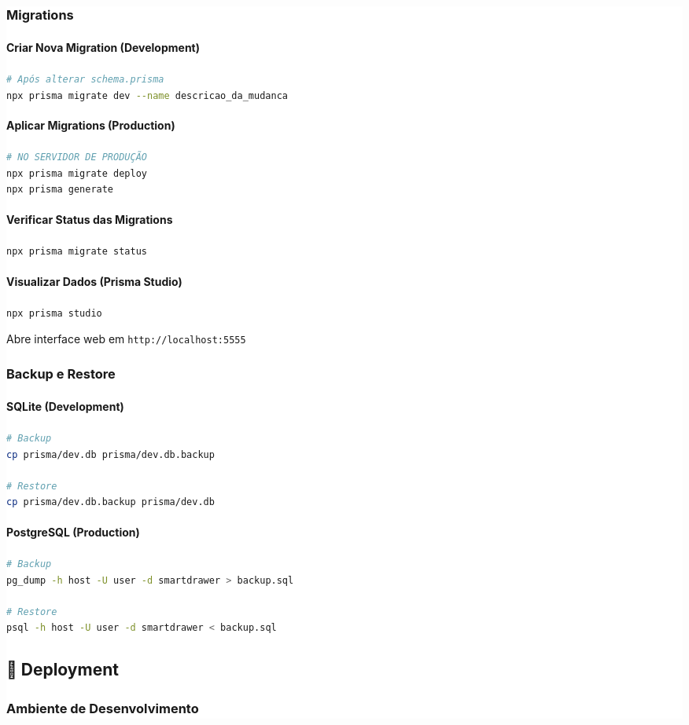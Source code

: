 ### Migrations

#### Criar Nova Migration (Development)

```bash
# Após alterar schema.prisma
npx prisma migrate dev --name descricao_da_mudanca
```

#### Aplicar Migrations (Production)

```bash
# NO SERVIDOR DE PRODUÇÃO
npx prisma migrate deploy
npx prisma generate
```

#### Verificar Status das Migrations

```bash
npx prisma migrate status
```

#### Visualizar Dados (Prisma Studio)

```bash
npx prisma studio
```

Abre interface web em `http://localhost:5555`

### Backup e Restore

#### SQLite (Development)

```bash
# Backup
cp prisma/dev.db prisma/dev.db.backup

# Restore
cp prisma/dev.db.backup prisma/dev.db
```

#### PostgreSQL (Production)

```bash
# Backup
pg_dump -h host -U user -d smartdrawer > backup.sql

# Restore
psql -h host -U user -d smartdrawer < backup.sql
```

## 🚢 Deployment

### Ambiente de Desenvolvimento
